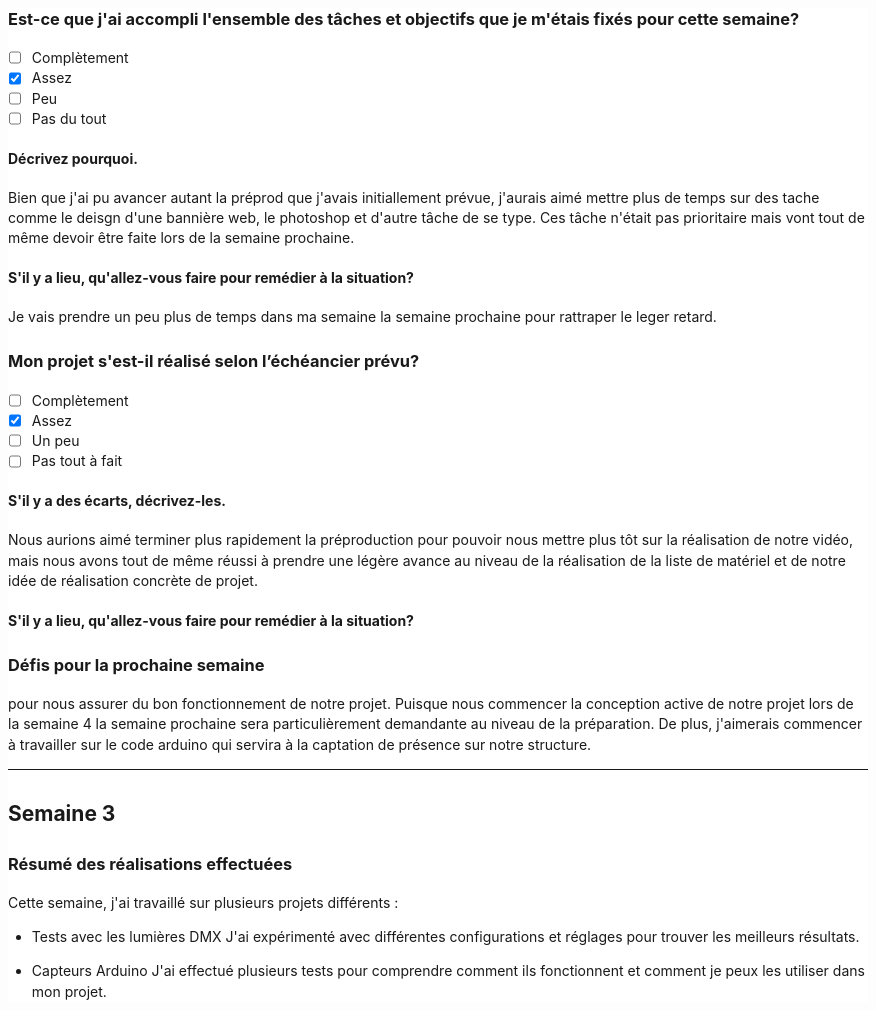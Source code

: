 
### Est-ce que j'ai accompli l'ensemble des tâches et objectifs que je m'étais fixés pour cette semaine?

- [ ] Complètement
- [X] Assez
- [ ] Peu
- [ ] Pas du tout

#### Décrivez pourquoi.
 Bien que j'ai pu avancer autant la préprod que j'avais initiallement prévue, j'aurais aimé mettre plus de temps sur des tache comme le deisgn d'une bannière web, le photoshop et d'autre tâche de se type. Ces tâche n'était pas prioritaire mais vont tout de même devoir être faite lors de la semaine prochaine.

#### S'il y a lieu, qu'allez-vous faire pour remédier à la situation?
Je vais prendre un peu plus de temps dans ma semaine la semaine prochaine pour rattraper le leger retard.

### Mon projet s'est-il réalisé selon l’échéancier prévu?

- [ ] Complètement
- [X] Assez
- [ ] Un peu
- [ ] Pas tout à fait

#### S'il y a des écarts, décrivez-les.
Nous aurions aimé terminer plus rapidement la préproduction pour pouvoir nous mettre plus tôt sur la réalisation de notre vidéo, mais nous avons tout de même réussi à prendre une légère avance au niveau de la réalisation de la liste de matériel et de notre idée de réalisation concrète de projet.

#### S'il y a lieu, qu'allez-vous faire pour remédier à la situation?


### Défis pour la prochaine semaine
pour nous assurer du bon fonctionnement de notre projet. Puisque nous commencer la conception active de notre projet lors de la semaine 4 la semaine prochaine sera particulièrement demandante au niveau de la préparation. De plus, j'aimerais commencer à travailler sur le code arduino qui servira à la captation de présence sur notre structure.

---
## Semaine 3 
### Résumé des réalisations effectuées
Cette semaine, j'ai travaillé sur plusieurs projets différents :

- Tests avec les lumières DMX
  J'ai expérimenté avec différentes configurations et réglages pour trouver les meilleurs résultats.

- Capteurs Arduino
  J'ai effectué plusieurs tests pour comprendre comment ils fonctionnent et comment je peux les utiliser dans mon projet.
